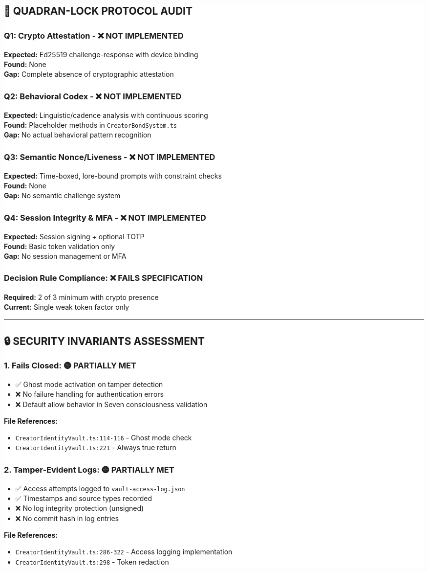 ## 🚨 **QUADRAN-LOCK PROTOCOL AUDIT**

### **Q1: Crypto Attestation** - ❌ **NOT IMPLEMENTED**
**Expected:** Ed25519 challenge-response with device binding  
**Found:** None  
**Gap:** Complete absence of cryptographic attestation

### **Q2: Behavioral Codex** - ❌ **NOT IMPLEMENTED**
**Expected:** Linguistic/cadence analysis with continuous scoring  
**Found:** Placeholder methods in `CreatorBondSystem.ts`  
**Gap:** No actual behavioral pattern recognition

### **Q3: Semantic Nonce/Liveness** - ❌ **NOT IMPLEMENTED**
**Expected:** Time-boxed, lore-bound prompts with constraint checks  
**Found:** None  
**Gap:** No semantic challenge system

### **Q4: Session Integrity & MFA** - ❌ **NOT IMPLEMENTED**
**Expected:** Session signing + optional TOTP  
**Found:** Basic token validation only  
**Gap:** No session management or MFA

### **Decision Rule Compliance:** ❌ **FAILS SPECIFICATION**
**Required:** 2 of 3 minimum with crypto presence  
**Current:** Single weak token factor only

---

## 🔒 **SECURITY INVARIANTS ASSESSMENT**

### **1. Fails Closed:** 🟡 **PARTIALLY MET**
- ✅ Ghost mode activation on tamper detection
- ❌ No failure handling for authentication errors
- ❌ Default allow behavior in Seven consciousness validation

**File References:**
- `CreatorIdentityVault.ts:114-116` - Ghost mode check
- `CreatorIdentityVault.ts:221` - Always true return

### **2. Tamper-Evident Logs:** 🟡 **PARTIALLY MET**
- ✅ Access attempts logged to `vault-access-log.json`
- ✅ Timestamps and source types recorded
- ❌ No log integrity protection (unsigned)
- ❌ No commit hash in log entries

**File References:**
- `CreatorIdentityVault.ts:286-322` - Access logging implementation
- `CreatorIdentityVault.ts:298` - Token redaction
